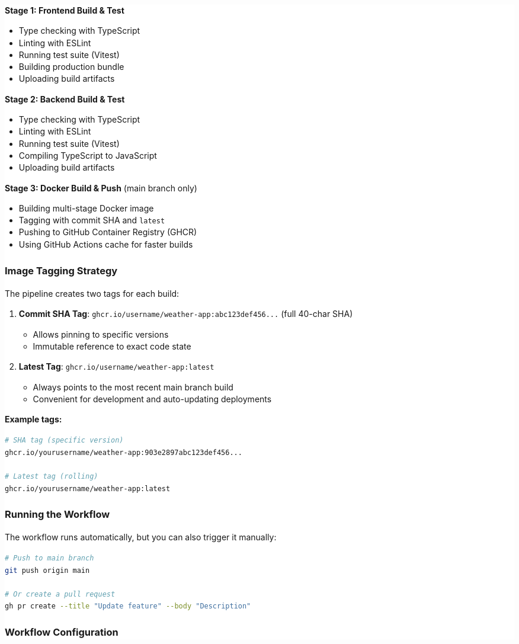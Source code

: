 **Stage 1: Frontend Build & Test**
- Type checking with TypeScript
- Linting with ESLint
- Running test suite (Vitest)
- Building production bundle
- Uploading build artifacts

**Stage 2: Backend Build & Test**
- Type checking with TypeScript
- Linting with ESLint
- Running test suite (Vitest)
- Compiling TypeScript to JavaScript
- Uploading build artifacts

**Stage 3: Docker Build & Push** (main branch only)
- Building multi-stage Docker image
- Tagging with commit SHA and `latest`
- Pushing to GitHub Container Registry (GHCR)
- Using GitHub Actions cache for faster builds

### Image Tagging Strategy

The pipeline creates two tags for each build:

1. **Commit SHA Tag**: `ghcr.io/username/weather-app:abc123def456...` (full 40-char SHA)
   - Allows pinning to specific versions
   - Immutable reference to exact code state

2. **Latest Tag**: `ghcr.io/username/weather-app:latest`
   - Always points to the most recent main branch build
   - Convenient for development and auto-updating deployments

**Example tags:**
```bash
# SHA tag (specific version)
ghcr.io/yourusername/weather-app:903e2897abc123def456...

# Latest tag (rolling)
ghcr.io/yourusername/weather-app:latest
```

### Running the Workflow

The workflow runs automatically, but you can also trigger it manually:

```bash
# Push to main branch
git push origin main

# Or create a pull request
gh pr create --title "Update feature" --body "Description"
```

### Workflow Configuration
